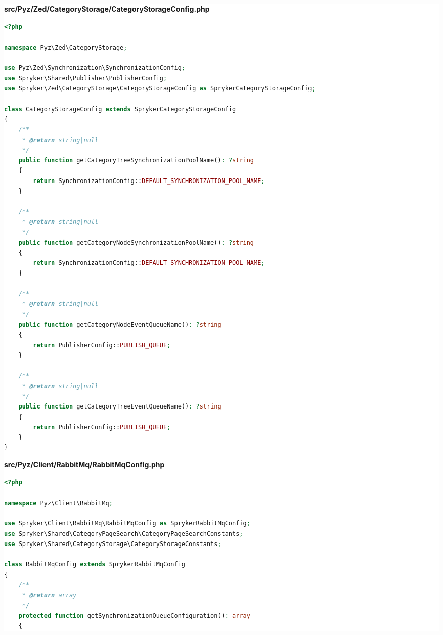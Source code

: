 **src/Pyz/Zed/CategoryStorage/CategoryStorageConfig.php**

```php
<?php

namespace Pyz\Zed\CategoryStorage;

use Pyz\Zed\Synchronization\SynchronizationConfig;
use Spryker\Shared\Publisher\PublisherConfig;
use Spryker\Zed\CategoryStorage\CategoryStorageConfig as SprykerCategoryStorageConfig;

class CategoryStorageConfig extends SprykerCategoryStorageConfig
{
    /**
     * @return string|null
     */
    public function getCategoryTreeSynchronizationPoolName(): ?string
    {
        return SynchronizationConfig::DEFAULT_SYNCHRONIZATION_POOL_NAME;
    }

    /**
     * @return string|null
     */
    public function getCategoryNodeSynchronizationPoolName(): ?string
    {
        return SynchronizationConfig::DEFAULT_SYNCHRONIZATION_POOL_NAME;
    }

    /**
     * @return string|null
     */
    public function getCategoryNodeEventQueueName(): ?string
    {
        return PublisherConfig::PUBLISH_QUEUE;
    }

    /**
     * @return string|null
     */
    public function getCategoryTreeEventQueueName(): ?string
    {
        return PublisherConfig::PUBLISH_QUEUE;
    }
}
```

**src/Pyz/Client/RabbitMq/RabbitMqConfig.php**

```php
<?php

namespace Pyz\Client\RabbitMq;

use Spryker\Client\RabbitMq\RabbitMqConfig as SprykerRabbitMqConfig;
use Spryker\Shared\CategoryPageSearch\CategoryPageSearchConstants;
use Spryker\Shared\CategoryStorage\CategoryStorageConstants;

class RabbitMqConfig extends SprykerRabbitMqConfig
{
    /**
     * @return array
     */
    protected function getSynchronizationQueueConfiguration(): array
    {
```